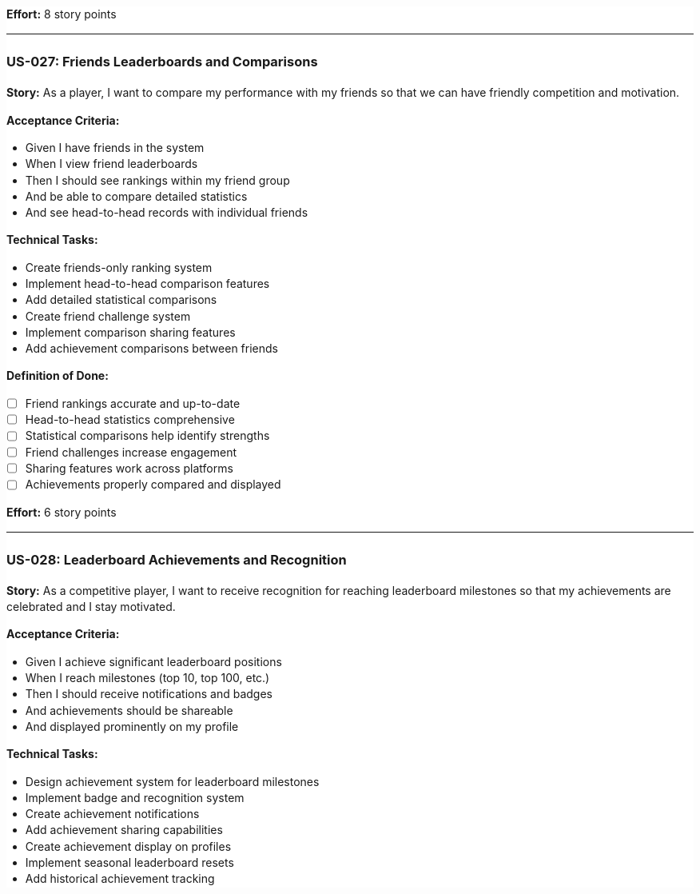 **Effort:** 8 story points

---

### US-027: Friends Leaderboards and Comparisons
**Story:** As a player, I want to compare my performance with my friends so that we can have friendly competition and motivation.

**Acceptance Criteria:**
- Given I have friends in the system
- When I view friend leaderboards
- Then I should see rankings within my friend group
- And be able to compare detailed statistics
- And see head-to-head records with individual friends

**Technical Tasks:**
- Create friends-only ranking system
- Implement head-to-head comparison features
- Add detailed statistical comparisons
- Create friend challenge system
- Implement comparison sharing features
- Add achievement comparisons between friends

**Definition of Done:**
- [ ] Friend rankings accurate and up-to-date
- [ ] Head-to-head statistics comprehensive
- [ ] Statistical comparisons help identify strengths
- [ ] Friend challenges increase engagement
- [ ] Sharing features work across platforms
- [ ] Achievements properly compared and displayed

**Effort:** 6 story points

---

### US-028: Leaderboard Achievements and Recognition
**Story:** As a competitive player, I want to receive recognition for reaching leaderboard milestones so that my achievements are celebrated and I stay motivated.

**Acceptance Criteria:**
- Given I achieve significant leaderboard positions
- When I reach milestones (top 10, top 100, etc.)
- Then I should receive notifications and badges
- And achievements should be shareable
- And displayed prominently on my profile

**Technical Tasks:**
- Design achievement system for leaderboard milestones
- Implement badge and recognition system
- Create achievement notifications
- Add achievement sharing capabilities
- Create achievement display on profiles
- Implement seasonal leaderboard resets
- Add historical achievement tracking
